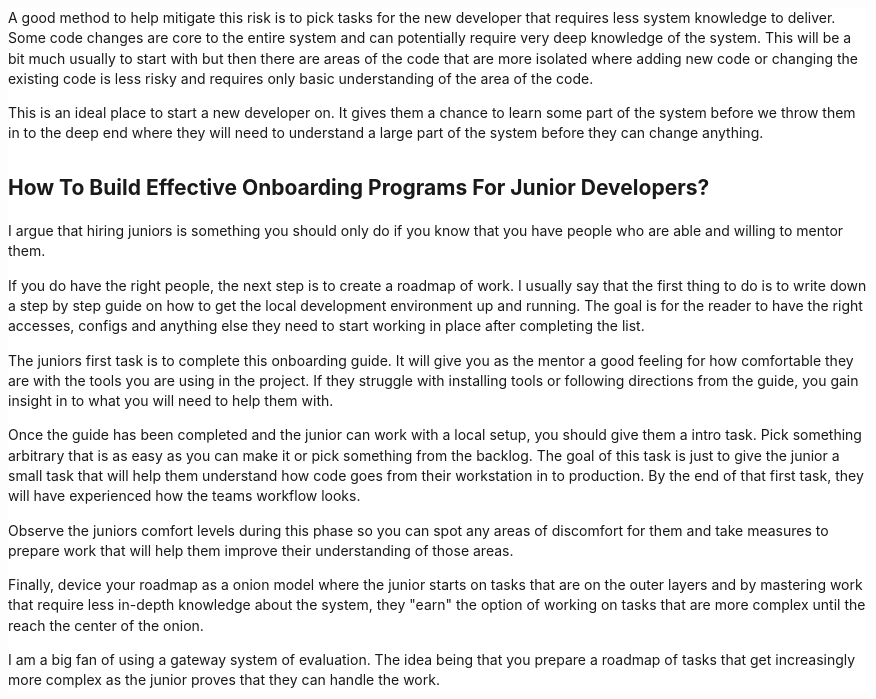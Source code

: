 A good method to help mitigate this risk is to pick tasks for the new
developer that requires less system knowledge to deliver. Some code
changes are core to the entire system and can potentially require very
deep knowledge of the system. This will be a bit much usually to start
with but then there are areas of the code that are more isolated where
adding new code or changing the existing code is less risky and requires
only basic understanding of the area of the code.

This is an ideal place to start a new developer on. It gives them a
chance to learn some part of the system before we throw them in to
the deep end where they will need to understand a large part of the
system before they can change anything.

## How To Build Effective Onboarding Programs For Junior Developers?

I argue that hiring juniors is something you should only do if you
know that you have people who are able and willing to mentor them.

If you do have the right people, the next step is to create a roadmap
of work. I usually say that the first thing to do is to write down
a step by step guide on how to get the local development environment
up and running. The goal is for the reader to have the right accesses,
configs and anything else they need to start working in place after
completing the list.

The juniors first task is to complete this onboarding guide. It will
give you as the mentor a good feeling for how comfortable they are
with the tools you are using in the project. If they struggle with
installing tools or following directions from the guide, you gain
insight in to what you will need to help them with.

Once the guide has been completed and the junior can work with a local
setup, you should give them a intro task. Pick something arbitrary
that is as easy as you can make it or pick something from the backlog.
The goal of this task is just to give the junior a small task that
will help them understand how code goes from their workstation in to
production. By the end of that first task, they will have experienced
how the teams workflow looks.

Observe the juniors comfort levels during this phase so you can spot
any areas of discomfort for them and take measures to prepare work
that will help them improve their understanding of those areas.

Finally, device your roadmap as a onion model where the junior starts
on tasks that are on the outer layers and by mastering work that require
less in-depth knowledge about the system, they "earn" the option of
working on tasks that are more complex until the reach the center of
the onion.

I am a big fan of using a gateway system of evaluation. The idea being
that you prepare a roadmap of tasks that get increasingly more complex
as the junior proves that they can handle the work.
